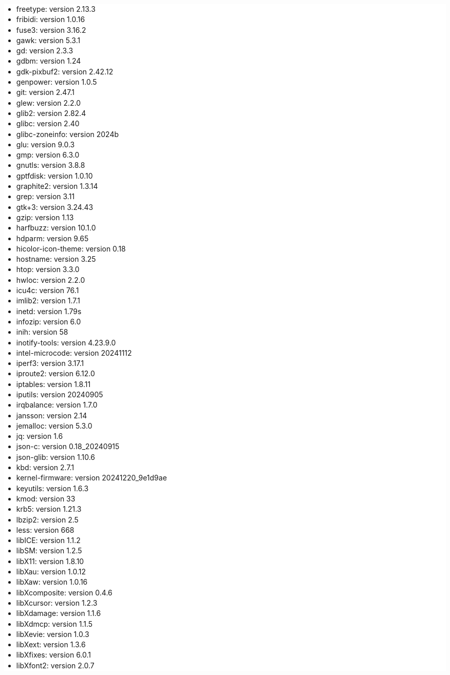 * freetype: version 2.13.3
* fribidi: version 1.0.16
* fuse3: version 3.16.2
* gawk: version 5.3.1
* gd: version 2.3.3
* gdbm: version 1.24
* gdk-pixbuf2: version 2.42.12
* genpower: version 1.0.5
* git: version 2.47.1
* glew: version 2.2.0
* glib2: version 2.82.4
* glibc: version 2.40
* glibc-zoneinfo: version 2024b
* glu: version 9.0.3
* gmp: version 6.3.0
* gnutls: version 3.8.8
* gptfdisk: version 1.0.10
* graphite2: version 1.3.14
* grep: version 3.11
* gtk+3: version 3.24.43
* gzip: version 1.13
* harfbuzz: version 10.1.0
* hdparm: version 9.65
* hicolor-icon-theme: version 0.18
* hostname: version 3.25
* htop: version 3.3.0
* hwloc: version 2.2.0
* icu4c: version 76.1
* imlib2: version 1.7.1
* inetd: version 1.79s
* infozip: version 6.0
* inih: version 58
* inotify-tools: version 4.23.9.0
* intel-microcode: version 20241112
* iperf3: version 3.17.1
* iproute2: version 6.12.0
* iptables: version 1.8.11
* iputils: version 20240905
* irqbalance: version 1.7.0
* jansson: version 2.14
* jemalloc: version 5.3.0
* jq: version 1.6
* json-c: version 0.18_20240915
* json-glib: version 1.10.6
* kbd: version 2.7.1
* kernel-firmware: version 20241220_9e1d9ae
* keyutils: version 1.6.3
* kmod: version 33
* krb5: version 1.21.3
* lbzip2: version 2.5
* less: version 668
* libICE: version 1.1.2
* libSM: version 1.2.5
* libX11: version 1.8.10
* libXau: version 1.0.12
* libXaw: version 1.0.16
* libXcomposite: version 0.4.6
* libXcursor: version 1.2.3
* libXdamage: version 1.1.6
* libXdmcp: version 1.1.5
* libXevie: version 1.0.3
* libXext: version 1.3.6
* libXfixes: version 6.0.1
* libXfont2: version 2.0.7